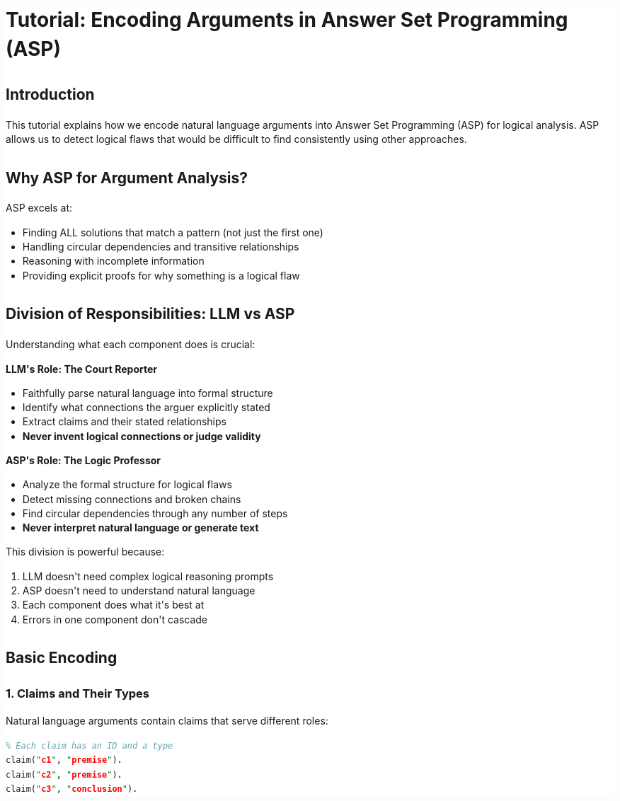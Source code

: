 # Tutorial: Encoding Arguments in Answer Set Programming (ASP)

## Introduction

This tutorial explains how we encode natural language arguments into Answer Set Programming (ASP) for logical analysis. ASP allows us to detect logical flaws that would be difficult to find consistently using other approaches.

## Why ASP for Argument Analysis?

ASP excels at:
- Finding ALL solutions that match a pattern (not just the first one)
- Handling circular dependencies and transitive relationships
- Reasoning with incomplete information
- Providing explicit proofs for why something is a logical flaw

## Division of Responsibilities: LLM vs ASP

Understanding what each component does is crucial:

**LLM's Role: The Court Reporter**
- Faithfully parse natural language into formal structure
- Identify what connections the arguer explicitly stated
- Extract claims and their stated relationships
- **Never invent logical connections or judge validity**

**ASP's Role: The Logic Professor**
- Analyze the formal structure for logical flaws
- Detect missing connections and broken chains
- Find circular dependencies through any number of steps
- **Never interpret natural language or generate text**

This division is powerful because:
1. LLM doesn't need complex logical reasoning prompts
2. ASP doesn't need to understand natural language
3. Each component does what it's best at
4. Errors in one component don't cascade

## Basic Encoding

### 1. Claims and Their Types

Natural language arguments contain claims that serve different roles:

```prolog
% Each claim has an ID and a type
claim("c1", "premise").
claim("c2", "premise").  
claim("c3", "conclusion").
```
